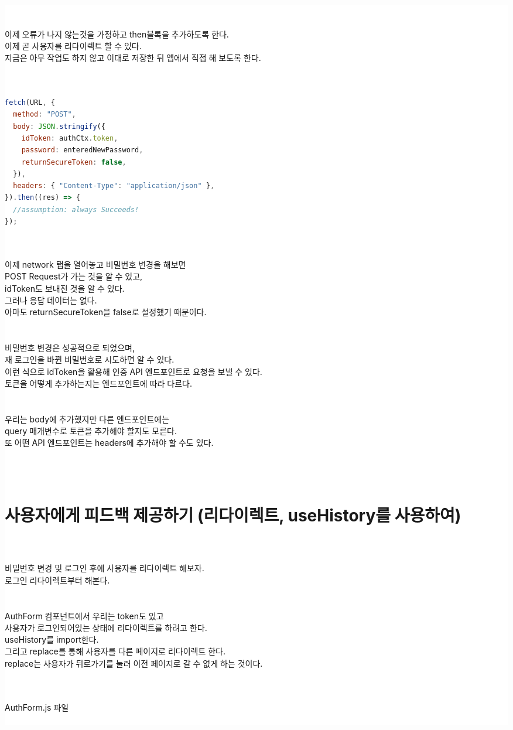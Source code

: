 <br><br>
이제 오류가 나지 않는것을 가정하고 then블록을 추가하도록 한다.  
이제 곧 사용자를 리다이렉트 할 수 있다.  
지금은 아무 작업도 하지 않고 이대로 저장한 뒤 앱에서 직접 해 보도록 한다.  
<br><br>

```jsx
fetch(URL, {
  method: "POST",
  body: JSON.stringify({
    idToken: authCtx.token,
    password: enteredNewPassword,
    returnSecureToken: false,
  }),
  headers: { "Content-Type": "application/json" },
}).then((res) => {
  //assumption: always Succeeds!
});
```

<br><br>
이제 network 탭을 열어놓고 비밀번호 변경을 해보면  
POST Request가 가는 것을 알 수 있고,  
idToken도 보내진 것을 알 수 있다.  
그러나 응답 데이터는 없다.  
아마도 returnSecureToken을 false로 설정했기 때문이다.  
<br><br>
비밀번호 변경은 성공적으로 되었으며,  
재 로그인을 바뀐 비밀번호로 시도하면 알 수 있다.  
이런 식으로 idToken을 활용해 인증 API 엔드포인트로 요청을 보낼 수 있다.  
토큰을 어떻게 추가하는지는 엔드포인트에 따라 다르다.  
<br><br>
우리는 body에 추가했지만 다른 엔드포인트에는  
query 매개변수로 토큰을 추가해야 할지도 모른다.  
또 어떤 API 엔드포인트는 headers에 추가해야 할 수도 있다.

<br><br>

# 사용자에게 피드백 제공하기 (리다이렉트, useHistory를 사용하여)

<br><br>
비밀번호 변경 및 로그인 후에 사용자를 리다이렉트 해보자.  
로그인 리다이렉트부터 해본다.  
<br><br>
AuthForm 컴포넌트에서 우리는 token도 있고  
사용자가 로그인되어있는 상태에 리다이렉트를 하려고 한다.  
useHistory를 import한다.  
그리고 replace를 통해 사용자를 다른 페이지로 리다이렉트 한다.  
replace는 사용자가 뒤로가기를 눌러 이전 페이지로 갈 수 없게 하는 것이다.

<br><br>
AuthForm.js 파일
<br><br>
